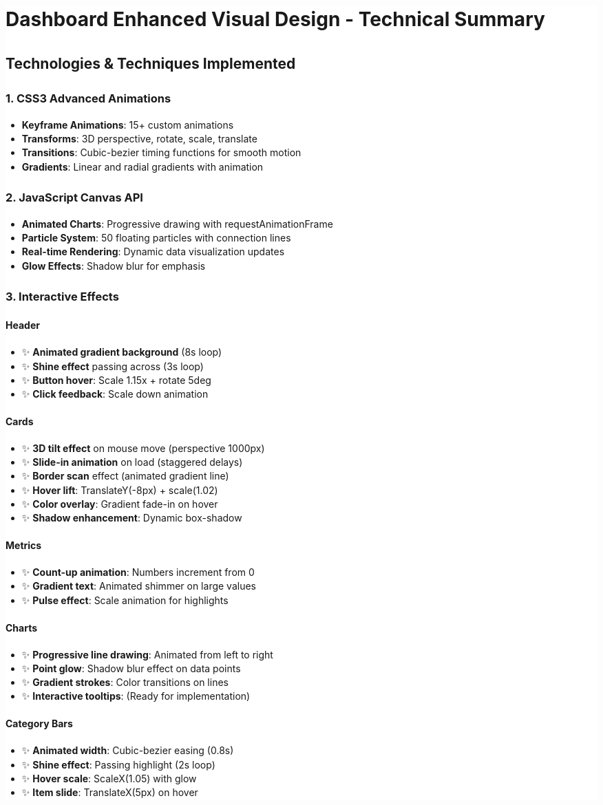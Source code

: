 # Dashboard Enhanced Visual Design - Technical Summary

## Technologies & Techniques Implemented

### 1. CSS3 Advanced Animations
- **Keyframe Animations**: 15+ custom animations
- **Transforms**: 3D perspective, rotate, scale, translate
- **Transitions**: Cubic-bezier timing functions for smooth motion
- **Gradients**: Linear and radial gradients with animation

### 2. JavaScript Canvas API
- **Animated Charts**: Progressive drawing with requestAnimationFrame
- **Particle System**: 50 floating particles with connection lines
- **Real-time Rendering**: Dynamic data visualization updates
- **Glow Effects**: Shadow blur for emphasis

### 3. Interactive Effects

#### Header
- ✨ **Animated gradient background** (8s loop)
- ✨ **Shine effect** passing across (3s loop)
- ✨ **Button hover**: Scale 1.15x + rotate 5deg
- ✨ **Click feedback**: Scale down animation

#### Cards
- ✨ **3D tilt effect** on mouse move (perspective 1000px)
- ✨ **Slide-in animation** on load (staggered delays)
- ✨ **Border scan** effect (animated gradient line)
- ✨ **Hover lift**: TranslateY(-8px) + scale(1.02)
- ✨ **Color overlay**: Gradient fade-in on hover
- ✨ **Shadow enhancement**: Dynamic box-shadow

#### Metrics
- ✨ **Count-up animation**: Numbers increment from 0
- ✨ **Gradient text**: Animated shimmer on large values
- ✨ **Pulse effect**: Scale animation for highlights

#### Charts
- ✨ **Progressive line drawing**: Animated from left to right
- ✨ **Point glow**: Shadow blur effect on data points
- ✨ **Gradient strokes**: Color transitions on lines
- ✨ **Interactive tooltips**: (Ready for implementation)

#### Category Bars
- ✨ **Animated width**: Cubic-bezier easing (0.8s)
- ✨ **Shine effect**: Passing highlight (2s loop)
- ✨ **Hover scale**: ScaleX(1.05) with glow
- ✨ **Item slide**: TranslateX(5px) on hover
